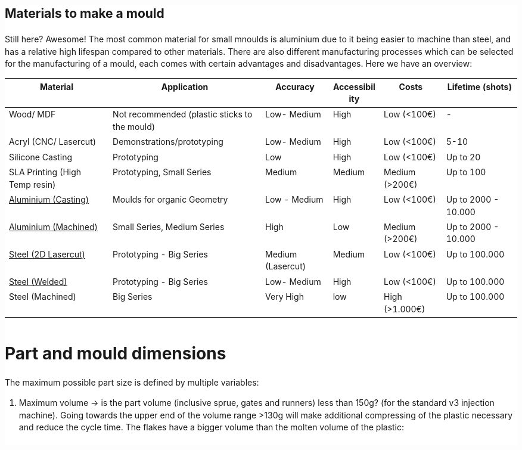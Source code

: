 

## Materials to make a mould

Still here? Awesome! The most common material for small mnoulds is aluminium due to it being easier to machine than steel, and has a relative high lifespan compared to other materials. There are also different manufacturing processes which can be selected for the manufacturing of a mould, each comes with certain advantages and disadvantages. Here we have an overview:


| Material    |     Application   | Accuracy | Accessibility | Costs | Lifetime (shots) |
|----------|-------------|-----|-----|-----|-----|
| Wood/ MDF| Not recommended (plastic sticks to the mould) |Low- Medium|High|Low (<100€)|-|
| Acryl (CNC/ Lasercut) |   Demonstrations/prototyping   |Low- Medium|High|Low (<100€)|5-10|
| Silicone Casting |     Prototyping  |Low|High|Low (<100€)|Up to 20|
| SLA Printing (High Temp resin)   |   Prototyping, Small Series   |Medium| Medium |Medium (>200€)|Up to 100|
| [Aluminium (Casting)](https://youtu.be/5LhHUBz9uL0)  |	Moulds for organic Geometry  |Low - Medium|High|Low (<100€)|Up to 2000 - 10.000|
| [Aluminium (Machined)]( https://youtu.be/ZYFoWP-3MYE)   | Small Series, Medium Series	|High|Low|Medium (>200€)|Up to 2000 - 10.000|
| [Steel (2D Lasercut)](https://youtu.be/P_zCIXsHkVI )  | Prototyping - Big Series	|Medium (Lasercut)|Medium|Low (<100€)|Up to 100.000|
| [Steel (Welded)](https://youtu.be/dYG7qcGp5mc )    | Prototyping - Big Series	|Low- Medium|High|Low (<100€)|Up to 100.000|
| Steel (Machined)    |Big Series|Very High|low|High (>1.000€)|Up to 100.000|



# Part and mould dimensions

The maximum possible part size is defined by multiple variables:

1. Maximum volume -> is the part volume (inclusive sprue, gates and runners) less than 150g? (for the standard v3 injection machine). Going towards the upper end of the volume range >130g will make additional compressing of the plastic necessary and reduce the cycle time. The flakes have a bigger volume than the molten volume of the plastic:
<br><br>